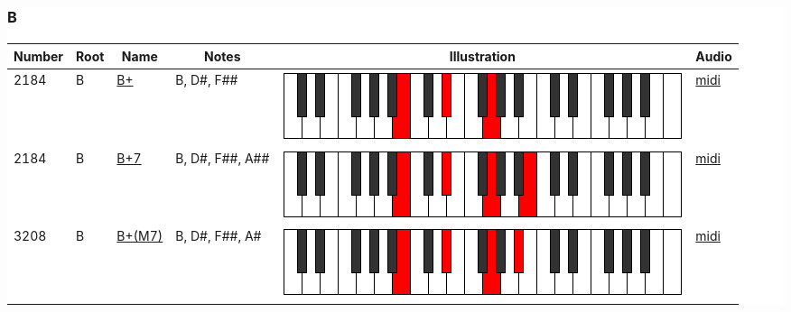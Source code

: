 ### B

| Number | Root | Name | Notes | Illustration | Audio |
|--------|------|------|-------|--------------|-------|
| 2184 | B | [B+](ChordBNaturalAugmented.md) | B, D#, F## | ![B+](ChordBNaturalAugmentedRootPosition.png) | [midi](ChordBNaturalAugmentedRootPosition.mid) |
| 2184 | B | [B+7](ChordBNaturalAugmentedAugmentedSeventh.md) | B, D#, F##, A## | ![B+7](ChordBNaturalAugmentedAugmentedSeventhRootPosition.png) | [midi](ChordBNaturalAugmentedAugmentedSeventhRootPosition.mid) |
| 3208 | B | [B+(M7)](ChordBNaturalAugmentedMajorSeventh.md) | B, D#, F##, A# | ![B+(M7)](ChordBNaturalAugmentedMajorSeventhRootPosition.png) | [midi](ChordBNaturalAugmentedMajorSeventhRootPosition.mid) |

